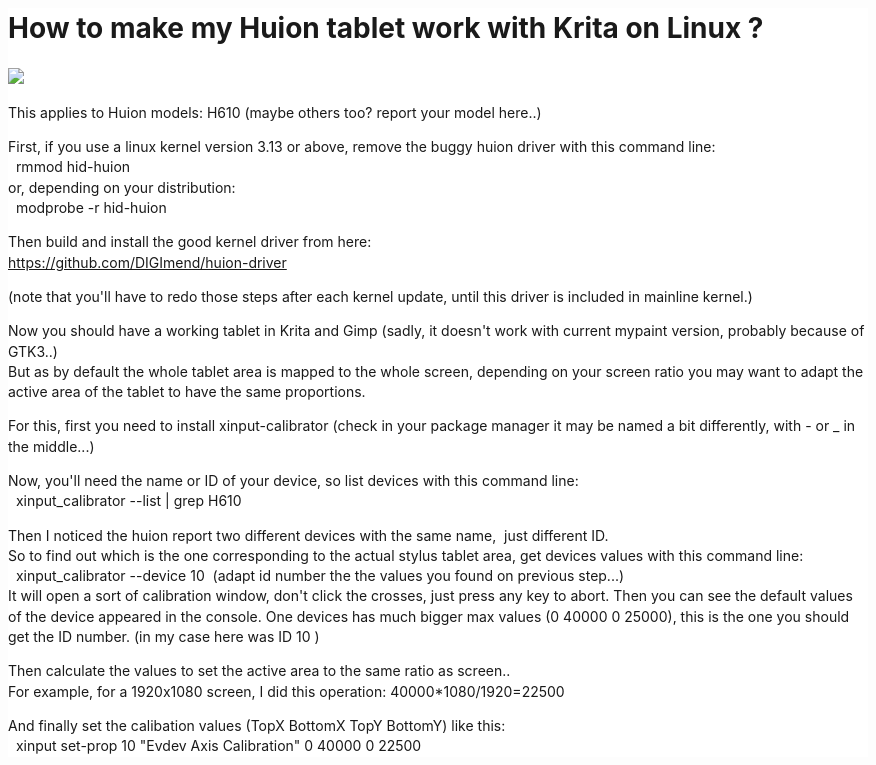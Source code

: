 # How to make my Huion tablet work with Krita on Linux ?  
![](/images/posts/2012/Underline2.png)

This applies to Huion models: H610 (maybe others too? report your model here..)  
  
First, if you use a linux kernel version 3.13 or above, remove the buggy huion driver with this command line:  
  rmmod hid-huion  
or, depending on your distribution:  
  modprobe -r hid-huion  
  
Then build and install the good kernel driver from here:  
https://github.com/DIGImend/huion-driver  
  
(note that you'll have to redo those steps after each kernel update, until this driver is included in mainline kernel.)  
  
Now you should have a working tablet in Krita and Gimp (sadly, it doesn't work with current mypaint version, probably because of GTK3..)  
But as by default the whole tablet area is mapped to the whole screen, depending on your screen ratio you may want to adapt the active area of the tablet to have the same proportions.  
  
For this, first you need to install xinput-calibrator (check in your package manager it may be named a bit differently, with - or \_ in the middle...)  
  
Now, you'll need the name or ID of your device, so list devices with this command line:  
  xinput\_calibrator --list | grep H610  
  
Then I noticed the huion report two different devices with the same name,  just different ID.  
So to find out which is the one corresponding to the actual stylus tablet area, get devices values with this command line:  
  xinput\_calibrator --device 10  (adapt id number the the values you found on previous step...)  
It will open a sort of calibration window, don't click the crosses, just press any key to abort. Then you can see the default values of the device appeared in the console. One devices has much bigger max values (0 40000 0 25000), this is the one you should get the ID number. (in my case here was ID 10 )  
  
Then calculate the values to set the active area to the same ratio as screen..  
For example, for a 1920x1080 screen, I did this operation: 40000\*1080/1920=22500  
  
And finally set the calibation values (TopX BottomX TopY BottomY) like this:  
  xinput set-prop 10 "Evdev Axis Calibration" 0 40000 0 22500
